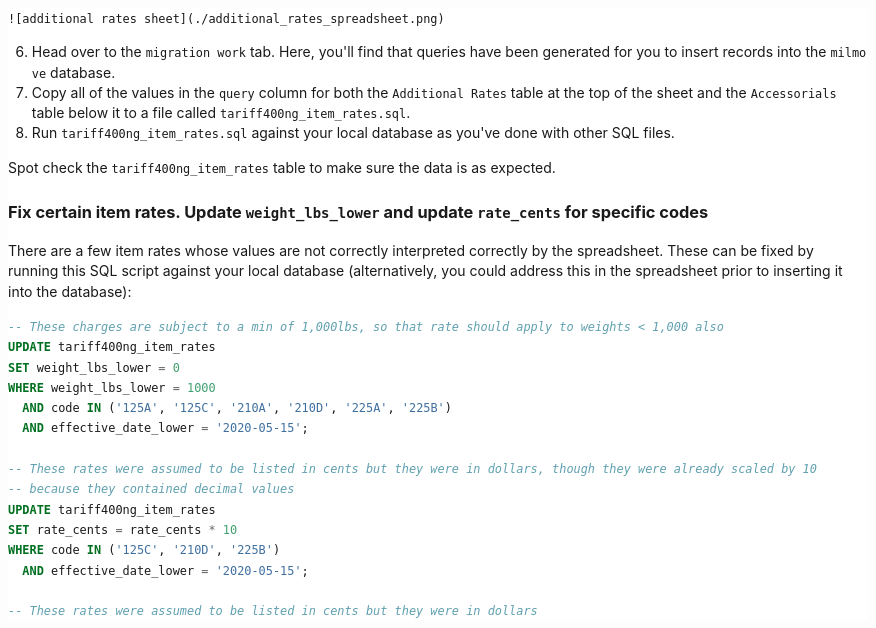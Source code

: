     ![additional rates sheet](./additional_rates_spreadsheet.png)
6. Head over to the `migration work` tab. Here, you'll find that queries have been generated for you to insert records into the `milmove` database.
7. Copy all of the values in the `query` column for both the `Additional Rates` table at the top of the sheet and the `Accessorials` table below it to
a file called `tariff400ng_item_rates.sql`.
8. Run `tariff400ng_item_rates.sql` against your local database as you've done with other SQL files.

Spot check the `tariff400ng_item_rates` table to make sure the data is as expected.

### Fix certain item rates. Update `weight_lbs_lower` and update `rate_cents` for specific codes

There are a few item rates whose values are not correctly interpreted correctly by the spreadsheet.  These can be
fixed by running this SQL script against your local database (alternatively, you could address this in the spreadsheet
prior to inserting it into the database):

```sql
-- These charges are subject to a min of 1,000lbs, so that rate should apply to weights < 1,000 also
UPDATE tariff400ng_item_rates
SET weight_lbs_lower = 0
WHERE weight_lbs_lower = 1000
  AND code IN ('125A', '125C', '210A', '210D', '225A', '225B')
  AND effective_date_lower = '2020-05-15';

-- These rates were assumed to be listed in cents but they were in dollars, though they were already scaled by 10
-- because they contained decimal values
UPDATE tariff400ng_item_rates
SET rate_cents = rate_cents * 10
WHERE code IN ('125C', '210D', '225B')
  AND effective_date_lower = '2020-05-15';

-- These rates were assumed to be listed in cents but they were in dollars
```